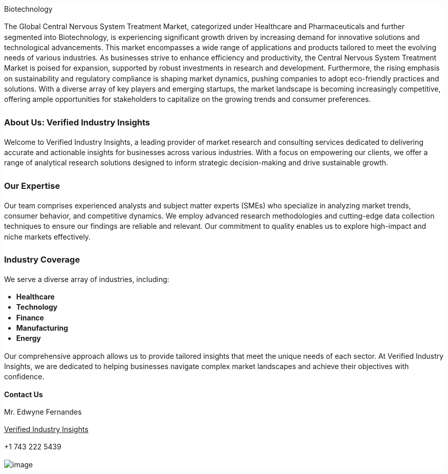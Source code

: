 Biotechnology </h3><p>The Global Central Nervous System Treatment Market, categorized under Healthcare and Pharmaceuticals and further segmented into Biotechnology, is experiencing significant growth driven by increasing demand for innovative solutions and technological advancements. This market encompasses a wide range of applications and products tailored to meet the evolving needs of various industries. As businesses strive to enhance efficiency and productivity, the Central Nervous System Treatment Market is poised for expansion, supported by robust investments in research and development. Furthermore, the rising emphasis on sustainability and regulatory compliance is shaping market dynamics, pushing companies to adopt eco-friendly practices and solutions. With a diverse array of key players and emerging startups, the market landscape is becoming increasingly competitive, offering ample opportunities for stakeholders to capitalize on the growing trends and consumer preferences.</p><h3>About Us: Verified Industry Insights</h3><p>Welcome to Verified Industry Insights, a leading provider of market research and consulting services dedicated to delivering accurate and actionable insights for businesses across various industries. With a focus on empowering our clients, we offer a range of analytical research solutions designed to inform strategic decision-making and drive sustainable growth.</p><h3>Our Expertise</h3><p>Our team comprises experienced analysts and subject matter experts (SMEs) who specialize in analyzing market trends, consumer behavior, and competitive dynamics. We employ advanced research methodologies and cutting-edge data collection techniques to ensure our findings are reliable and relevant. Our commitment to quality enables us to explore high-impact and niche markets effectively.</p><h3>Industry Coverage</h3><p>We serve a diverse array of industries, including:</p><ul><li><strong>Healthcare</strong></li><li><strong>Technology</strong></li><li><strong>Finance</strong></li><li><strong>Manufacturing</strong></li><li><strong>Energy</strong></li></ul><p>Our comprehensive approach allows us to provide tailored insights that meet the unique needs of each sector. At Verified Industry Insights, we are dedicated to helping businesses navigate complex market landscapes and achieve their objectives with confidence.</p><p><strong>Contact Us</strong></p><p>Mr. Edwyne Fernandes</p><p><a href="https://www.verifiedindustryinsights.com/">Verified Industry Insights</a></p><p>+1 743 222 5439</p>
![image](https://github.com/user-attachments/assets/8b3b6df2-4c8b-4575-934b-37cedc9cdc2c)
